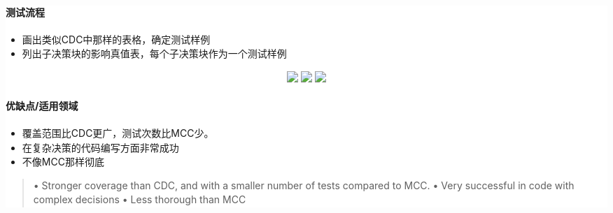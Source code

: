 #### 测试流程
- 画出类似CDC中那样的表格，确定测试样例
- 列出子决策块的影响真值表，每个子决策块作为一个测试样例
<p align="center">
<img src="@attachment/CS265-24.png" width="750">
<img src="@attachment/CS265-25.png" width="450">
<img src="@attachment/CS265-26.png" width="650">
</p>

#### 优缺点/适用领域
- 覆盖范围比CDC更广，测试次数比MCC少。
- 在复杂决策的代码编写方面非常成功
- 不像MCC那样彻底
> • Stronger coverage than CDC, and with a smaller number of tests compared to MCC.
• Very successful in code with complex decisions
• Less thorough than MCC













